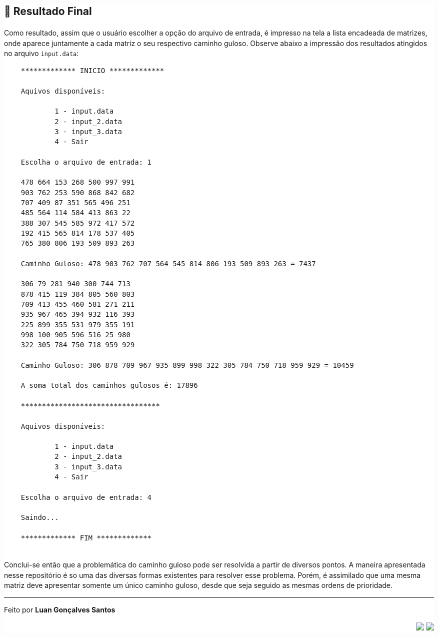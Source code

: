 </section>
<section>
    <h2>🙌 Resultado Final</h2>
    <p>
        Como resultado, assim que o usuário escolher a opção do arquivo de entrada, é impresso na tela a lista encadeada de matrizes, onde aparece juntamente a cada matriz o seu respectivo caminho guloso. Observe abaixo a impressão dos resultados atingidos no arquivo <code>input.data</code>:
        <pre>
    ************* INICIO *************<br>
    Aquivos disponíveis:<br>
            1 - input.data
            2 - input_2.data
            3 - input_3.data
            4 - Sair<br>
    Escolha o arquivo de entrada: 1<br>
    478 664 153 268 500 997 991 
    903 762 253 590 868 842 682 
    707 409 87 351 565 496 251 
    485 564 114 584 413 863 22 
    388 307 545 585 972 417 572 
    192 415 565 814 178 537 405 
    765 380 806 193 509 893 263<br>
    Caminho Guloso: 478 903 762 707 564 545 814 806 193 509 893 263 = 7437<br>
    306 79 281 940 300 744 713 
    878 415 119 384 805 560 803 
    709 413 455 460 581 271 211 
    935 967 465 394 932 116 393 
    225 899 355 531 979 355 191 
    998 100 905 596 516 25 980 
    322 305 784 750 718 959 929 <br>
    Caminho Guloso: 306 878 709 967 935 899 998 322 305 784 750 718 959 929 = 10459<br>
    A soma total dos caminhos gulosos é: 17896<br>
    *********************************<br>
    Aquivos disponíveis:<br>
            1 - input.data
            2 - input_2.data
            3 - input_3.data
            4 - Sair<br>
    Escolha o arquivo de entrada: 4<br>
    Saindo...<br>
    ************* FIM *************
        </pre>
    </p>
    <p>
        Conclui-se então que a problemática do caminho guloso pode ser resolvida a partir de diversos pontos. A maneira  apresentada nesse repositório é so uma das diversas formas existentes para resolver esse problema. Porém, é assimilado que uma mesma matriz deve apresentar somente um único caminho guloso, desde que seja seguido as mesmas ordens de prioridade.
    </p>
</section>
<section>
    <hr size="0.5">
    <div>
          <p>
           Feito por <strong>Luan Gonçalves Santos</strong>     
         </p>
         <p align="right">
          <a href="https://www.linkedin.com/in/luan-santos-9bb01920b/" taget="_blank"><img src="https://img.shields.io/badge/LinkedIn-0077B5?style=for-the-badge&logo=linkedin&logoColor=white"></a>
        <a href="https://www.instagram.com/luann_gsantos/" taget="_blank"><img src="https://img.shields.io/badge/Instagram-E4405F?style=for-the-badge&logo=instagram&logoColor=white"></a>
        <p>
    </div>
</section>
